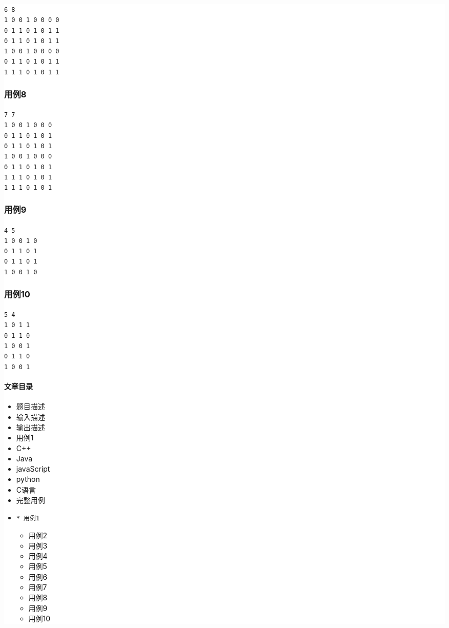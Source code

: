     
    
    6 8
    1 0 0 1 0 0 0 0
    0 1 1 0 1 0 1 1
    0 1 1 0 1 0 1 1
    1 0 0 1 0 0 0 0
    0 1 1 0 1 0 1 1
    1 1 1 0 1 0 1 1
    

### 用例8

    
    
    7 7
    1 0 0 1 0 0 0
    0 1 1 0 1 0 1
    0 1 1 0 1 0 1
    1 0 0 1 0 0 0
    0 1 1 0 1 0 1
    1 1 1 0 1 0 1
    1 1 1 0 1 0 1
    

### 用例9

    
    
    4 5
    1 0 0 1 0
    0 1 1 0 1
    0 1 1 0 1
    1 0 0 1 0
    

### 用例10

    
    
    5 4
    1 0 1 1
    0 1 1 0
    1 0 0 1
    0 1 1 0
    1 0 0 1
    

#### 文章目录

  * 题目描述
  * 输入描述
  * 输出描述
  * 用例1
  * C++
  * Java
  * javaScript
  * python
  * C语言
  * 完整用例
  *     * 用例1
    * 用例2
    * 用例3
    * 用例4
    * 用例5
    * 用例6
    * 用例7
    * 用例8
    * 用例9
    * 用例10